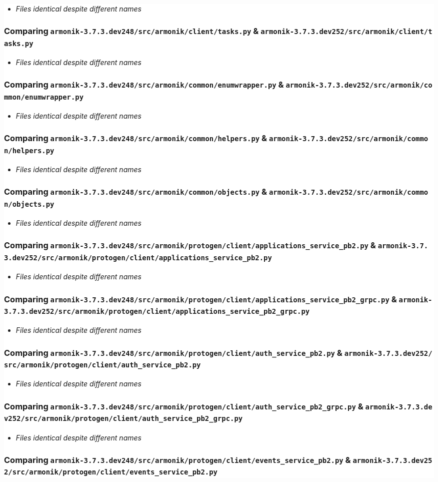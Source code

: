  * *Files identical despite different names*

### Comparing `armonik-3.7.3.dev248/src/armonik/client/tasks.py` & `armonik-3.7.3.dev252/src/armonik/client/tasks.py`

 * *Files identical despite different names*

### Comparing `armonik-3.7.3.dev248/src/armonik/common/enumwrapper.py` & `armonik-3.7.3.dev252/src/armonik/common/enumwrapper.py`

 * *Files identical despite different names*

### Comparing `armonik-3.7.3.dev248/src/armonik/common/helpers.py` & `armonik-3.7.3.dev252/src/armonik/common/helpers.py`

 * *Files identical despite different names*

### Comparing `armonik-3.7.3.dev248/src/armonik/common/objects.py` & `armonik-3.7.3.dev252/src/armonik/common/objects.py`

 * *Files identical despite different names*

### Comparing `armonik-3.7.3.dev248/src/armonik/protogen/client/applications_service_pb2.py` & `armonik-3.7.3.dev252/src/armonik/protogen/client/applications_service_pb2.py`

 * *Files identical despite different names*

### Comparing `armonik-3.7.3.dev248/src/armonik/protogen/client/applications_service_pb2_grpc.py` & `armonik-3.7.3.dev252/src/armonik/protogen/client/applications_service_pb2_grpc.py`

 * *Files identical despite different names*

### Comparing `armonik-3.7.3.dev248/src/armonik/protogen/client/auth_service_pb2.py` & `armonik-3.7.3.dev252/src/armonik/protogen/client/auth_service_pb2.py`

 * *Files identical despite different names*

### Comparing `armonik-3.7.3.dev248/src/armonik/protogen/client/auth_service_pb2_grpc.py` & `armonik-3.7.3.dev252/src/armonik/protogen/client/auth_service_pb2_grpc.py`

 * *Files identical despite different names*

### Comparing `armonik-3.7.3.dev248/src/armonik/protogen/client/events_service_pb2.py` & `armonik-3.7.3.dev252/src/armonik/protogen/client/events_service_pb2.py`
